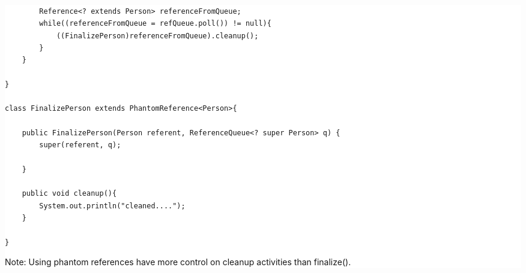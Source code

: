 			Reference<? extends Person> referenceFromQueue;
			while((referenceFromQueue = refQueue.poll()) != null){
				((FinalizePerson)referenceFromQueue).cleanup();
			}
		}

	}

	class FinalizePerson extends PhantomReference<Person>{
		
		public FinalizePerson(Person referent, ReferenceQueue<? super Person> q) {
			super(referent, q);
			
		}
		
		public void cleanup(){
			System.out.println("cleaned....");
		}
		
	}
  
  Note: Using phantom references have more control on cleanup activities than finalize().
